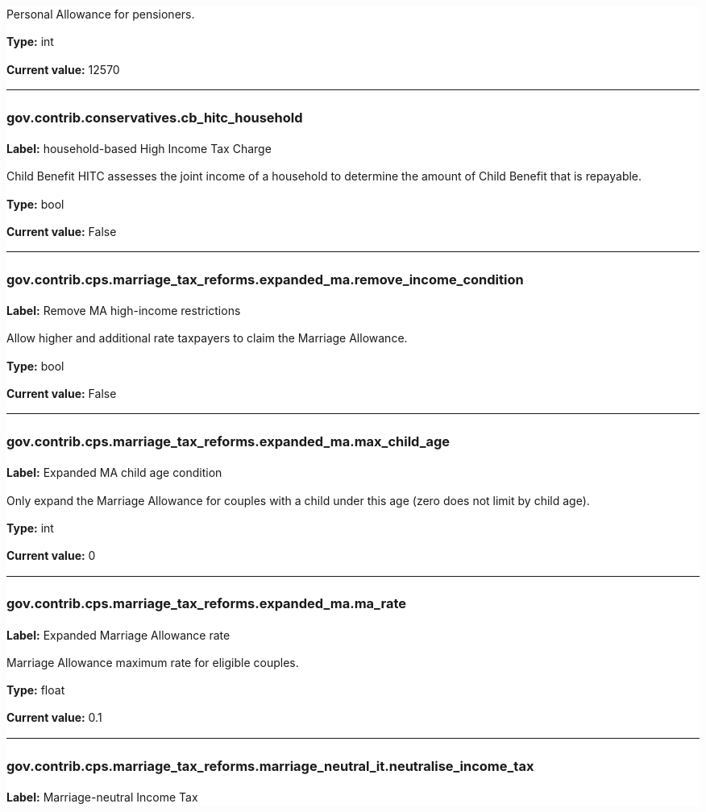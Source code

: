 Personal Allowance for pensioners.

**Type:** int

**Current value:** 12570

---

### gov.contrib.conservatives.cb_hitc_household
**Label:** household-based High Income Tax Charge

Child Benefit HITC assesses the joint income of a household to determine the amount of Child Benefit that is repayable.

**Type:** bool

**Current value:** False

---

### gov.contrib.cps.marriage_tax_reforms.expanded_ma.remove_income_condition
**Label:** Remove MA high-income restrictions

Allow higher and additional rate taxpayers to claim the Marriage Allowance.

**Type:** bool

**Current value:** False

---

### gov.contrib.cps.marriage_tax_reforms.expanded_ma.max_child_age
**Label:** Expanded MA child age condition

Only expand the Marriage Allowance for couples with a child under this age (zero does not limit by child age).

**Type:** int

**Current value:** 0

---

### gov.contrib.cps.marriage_tax_reforms.expanded_ma.ma_rate
**Label:** Expanded Marriage Allowance rate

Marriage Allowance maximum rate for eligible couples.

**Type:** float

**Current value:** 0.1

---

### gov.contrib.cps.marriage_tax_reforms.marriage_neutral_it.neutralise_income_tax
**Label:** Marriage-neutral Income Tax
